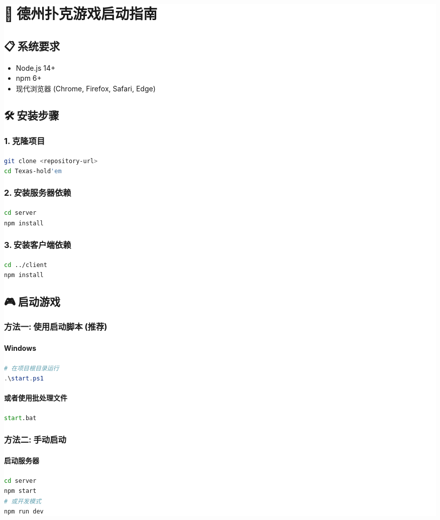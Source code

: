 # 🚀 德州扑克游戏启动指南

## 📋 系统要求

- Node.js 14+ 
- npm 6+
- 现代浏览器 (Chrome, Firefox, Safari, Edge)

## 🛠️ 安装步骤

### 1. 克隆项目
```bash
git clone <repository-url>
cd Texas-hold'em
```

### 2. 安装服务器依赖
```bash
cd server
npm install
```

### 3. 安装客户端依赖
```bash
cd ../client
npm install
```

## 🎮 启动游戏

### 方法一: 使用启动脚本 (推荐)

#### Windows
```powershell
# 在项目根目录运行
.\start.ps1
```

#### 或者使用批处理文件
```cmd
start.bat
```

### 方法二: 手动启动

#### 启动服务器
```bash
cd server
npm start
# 或开发模式
npm run dev
```
